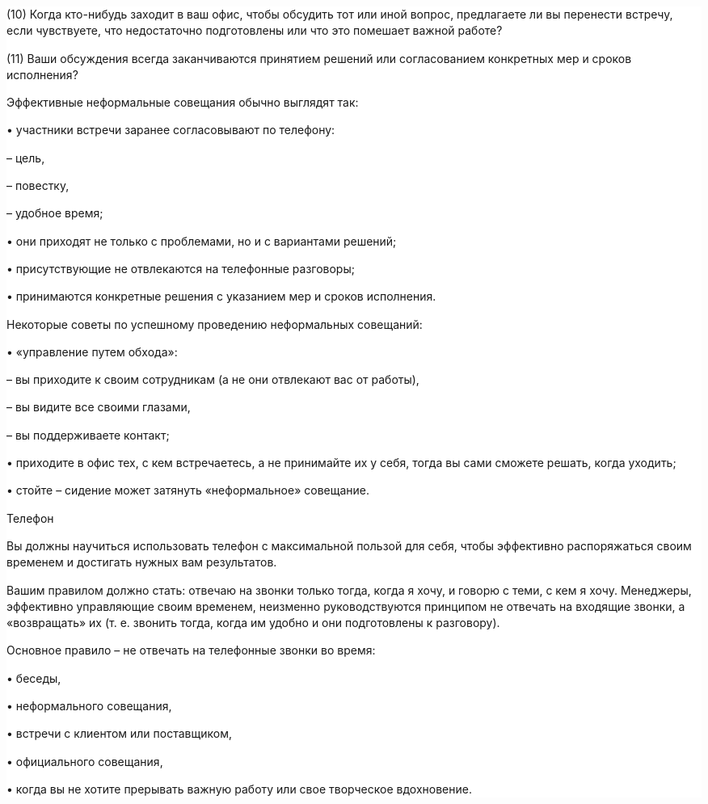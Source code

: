 (10) Когда кто-нибудь заходит в ваш офис, чтобы обсудить тот или иной
    вопрос, предлагаете ли вы перенести встречу, если чувствуете, что
    недостаточно подготовлены или что это помешает важной работе?

(11) Ваши обсуждения всегда заканчиваются принятием решений или
    согласованием конкретных мер и сроков исполнения?

Эффективные неформальные совещания обычно выглядят так:

• участники встречи заранее согласовывают по телефону:

– цель,

– повестку,

– удобное время;

• они приходят не только с проблемами, но и с вариантами решений;

• присутствующие не отвлекаются на телефонные разговоры;

• принимаются конкретные решения с указанием мер и сроков исполнения.

Некоторые советы по успешному проведению неформальных совещаний:

• «управление путем обхода»:

– вы приходите к своим сотрудникам (а не они отвлекают вас от работы),

– вы видите все своими глазами,

– вы поддерживаете контакт;

• приходите в офис тех, с кем встречаетесь, а не принимайте их у себя,
тогда вы сами сможете решать, когда уходить;

• стойте – сидение может затянуть «неформальное» совещание.

Телефон

Вы должны научиться использовать телефон с максимальной пользой для
себя, чтобы эффективно распоряжаться своим временем и достигать нужных
вам результатов.

Вашим правилом должно стать: отвечаю на звонки только тогда, когда я
хочу, и говорю с теми, с кем я хочу. Менеджеры, эффективно управляющие
своим временем, неизменно руководствуются принципом не отвечать на
входящие звонки, а «возвращать» их (т. е. звонить тогда, когда им удобно
и они подготовлены к разговору).

Основное правило – не отвечать на телефонные звонки во время:

• беседы,

• неформального совещания,

• встречи с клиентом или поставщиком,

• официального совещания,

• когда вы не хотите прерывать важную работу или свое творческое
вдохновение.

